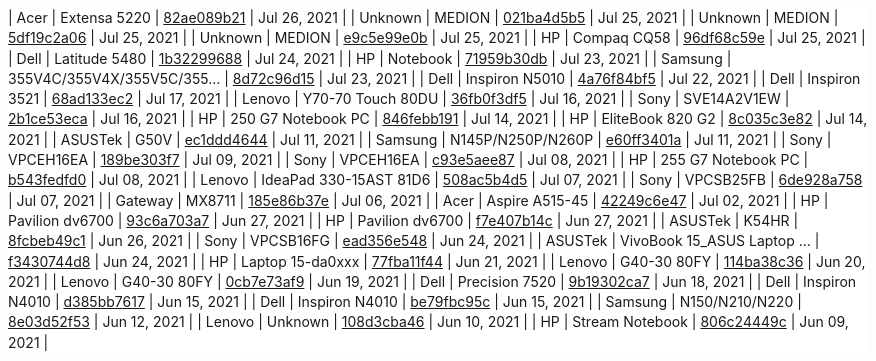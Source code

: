 | Acer          | Extensa 5220                | [82ae089b21](https://linux-hardware.org/?probe=82ae089b21) | Jul 26, 2021 |
| Unknown       | MEDION                      | [021ba4d5b5](https://linux-hardware.org/?probe=021ba4d5b5) | Jul 25, 2021 |
| Unknown       | MEDION                      | [5df19c2a06](https://linux-hardware.org/?probe=5df19c2a06) | Jul 25, 2021 |
| Unknown       | MEDION                      | [e9c5e99e0b](https://linux-hardware.org/?probe=e9c5e99e0b) | Jul 25, 2021 |
| HP            | Compaq CQ58                 | [96df68c59e](https://linux-hardware.org/?probe=96df68c59e) | Jul 25, 2021 |
| Dell          | Latitude 5480               | [1b32299688](https://linux-hardware.org/?probe=1b32299688) | Jul 24, 2021 |
| HP            | Notebook                    | [71959b30db](https://linux-hardware.org/?probe=71959b30db) | Jul 23, 2021 |
| Samsung       | 355V4C/355V4X/355V5C/355... | [8d72c96d15](https://linux-hardware.org/?probe=8d72c96d15) | Jul 23, 2021 |
| Dell          | Inspiron N5010              | [4a76f84bf5](https://linux-hardware.org/?probe=4a76f84bf5) | Jul 22, 2021 |
| Dell          | Inspiron 3521               | [68ad133ec2](https://linux-hardware.org/?probe=68ad133ec2) | Jul 17, 2021 |
| Lenovo        | Y70-70 Touch 80DU           | [36fb0f3df5](https://linux-hardware.org/?probe=36fb0f3df5) | Jul 16, 2021 |
| Sony          | SVE14A2V1EW                 | [2b1ce53eca](https://linux-hardware.org/?probe=2b1ce53eca) | Jul 16, 2021 |
| HP            | 250 G7 Notebook PC          | [846febb191](https://linux-hardware.org/?probe=846febb191) | Jul 14, 2021 |
| HP            | EliteBook 820 G2            | [8c035c3e82](https://linux-hardware.org/?probe=8c035c3e82) | Jul 14, 2021 |
| ASUSTek       | G50V                        | [ec1ddd4644](https://linux-hardware.org/?probe=ec1ddd4644) | Jul 11, 2021 |
| Samsung       | N145P/N250P/N260P           | [e60ff3401a](https://linux-hardware.org/?probe=e60ff3401a) | Jul 11, 2021 |
| Sony          | VPCEH16EA                   | [189be303f7](https://linux-hardware.org/?probe=189be303f7) | Jul 09, 2021 |
| Sony          | VPCEH16EA                   | [c93e5aee87](https://linux-hardware.org/?probe=c93e5aee87) | Jul 08, 2021 |
| HP            | 255 G7 Notebook PC          | [b543fedfd0](https://linux-hardware.org/?probe=b543fedfd0) | Jul 08, 2021 |
| Lenovo        | IdeaPad 330-15AST 81D6      | [508ac5b4d5](https://linux-hardware.org/?probe=508ac5b4d5) | Jul 07, 2021 |
| Sony          | VPCSB25FB                   | [6de928a758](https://linux-hardware.org/?probe=6de928a758) | Jul 07, 2021 |
| Gateway       | MX8711                      | [185e86b37e](https://linux-hardware.org/?probe=185e86b37e) | Jul 06, 2021 |
| Acer          | Aspire A515-45              | [42249c6e47](https://linux-hardware.org/?probe=42249c6e47) | Jul 02, 2021 |
| HP            | Pavilion dv6700             | [93c6a703a7](https://linux-hardware.org/?probe=93c6a703a7) | Jun 27, 2021 |
| HP            | Pavilion dv6700             | [f7e407b14c](https://linux-hardware.org/?probe=f7e407b14c) | Jun 27, 2021 |
| ASUSTek       | K54HR                       | [8fcbeb49c1](https://linux-hardware.org/?probe=8fcbeb49c1) | Jun 26, 2021 |
| Sony          | VPCSB16FG                   | [ead356e548](https://linux-hardware.org/?probe=ead356e548) | Jun 24, 2021 |
| ASUSTek       | VivoBook 15_ASUS Laptop ... | [f3430744d8](https://linux-hardware.org/?probe=f3430744d8) | Jun 24, 2021 |
| HP            | Laptop 15-da0xxx            | [77fba11f44](https://linux-hardware.org/?probe=77fba11f44) | Jun 21, 2021 |
| Lenovo        | G40-30 80FY                 | [114ba38c36](https://linux-hardware.org/?probe=114ba38c36) | Jun 20, 2021 |
| Lenovo        | G40-30 80FY                 | [0cb7e73af9](https://linux-hardware.org/?probe=0cb7e73af9) | Jun 19, 2021 |
| Dell          | Precision 7520              | [9b19302ca7](https://linux-hardware.org/?probe=9b19302ca7) | Jun 18, 2021 |
| Dell          | Inspiron N4010              | [d385bb7617](https://linux-hardware.org/?probe=d385bb7617) | Jun 15, 2021 |
| Dell          | Inspiron N4010              | [be79fbc95c](https://linux-hardware.org/?probe=be79fbc95c) | Jun 15, 2021 |
| Samsung       | N150/N210/N220              | [8e03d52f53](https://linux-hardware.org/?probe=8e03d52f53) | Jun 12, 2021 |
| Lenovo        | Unknown                     | [108d3cba46](https://linux-hardware.org/?probe=108d3cba46) | Jun 10, 2021 |
| HP            | Stream Notebook             | [806c24449c](https://linux-hardware.org/?probe=806c24449c) | Jun 09, 2021 |